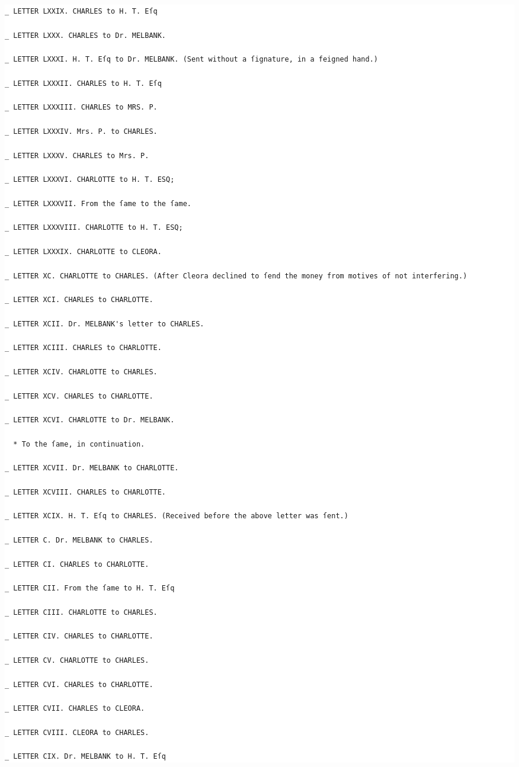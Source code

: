     _ LETTER LXXIX. CHARLES to H. T. Eſq

    _ LETTER LXXX. CHARLES to Dr. MELBANK.

    _ LETTER LXXXI. H. T. Eſq to Dr. MELBANK. (Sent without a ſignature, in a feigned hand.)

    _ LETTER LXXXII. CHARLES to H. T. Eſq

    _ LETTER LXXXIII. CHARLES to MRS. P.

    _ LETTER LXXXIV. Mrs. P. to CHARLES.

    _ LETTER LXXXV. CHARLES to Mrs. P.

    _ LETTER LXXXVI. CHARLOTTE to H. T. ESQ;

    _ LETTER LXXXVII. From the ſame to the ſame.

    _ LETTER LXXXVIII. CHARLOTTE to H. T. ESQ;

    _ LETTER LXXXIX. CHARLOTTE to CLEORA.

    _ LETTER XC. CHARLOTTE to CHARLES. (After Cleora declined to ſend the money from motives of not interfering.)

    _ LETTER XCI. CHARLES to CHARLOTTE.

    _ LETTER XCII. Dr. MELBANK's letter to CHARLES.

    _ LETTER XCIII. CHARLES to CHARLOTTE.

    _ LETTER XCIV. CHARLOTTE to CHARLES.

    _ LETTER XCV. CHARLES to CHARLOTTE.

    _ LETTER XCVI. CHARLOTTE to Dr. MELBANK.

      * To the ſame, in continuation.

    _ LETTER XCVII. Dr. MELBANK to CHARLOTTE.

    _ LETTER XCVIII. CHARLES to CHARLOTTE.

    _ LETTER XCIX. H. T. Eſq to CHARLES. (Received before the above letter was ſent.)

    _ LETTER C. Dr. MELBANK to CHARLES.

    _ LETTER CI. CHARLES to CHARLOTTE.

    _ LETTER CII. From the ſame to H. T. Eſq

    _ LETTER CIII. CHARLOTTE to CHARLES.

    _ LETTER CIV. CHARLES to CHARLOTTE.

    _ LETTER CV. CHARLOTTE to CHARLES.

    _ LETTER CVI. CHARLES to CHARLOTTE.

    _ LETTER CVII. CHARLES to CLEORA.

    _ LETTER CVIII. CLEORA to CHARLES.

    _ LETTER CIX. Dr. MELBANK to H. T. Eſq
